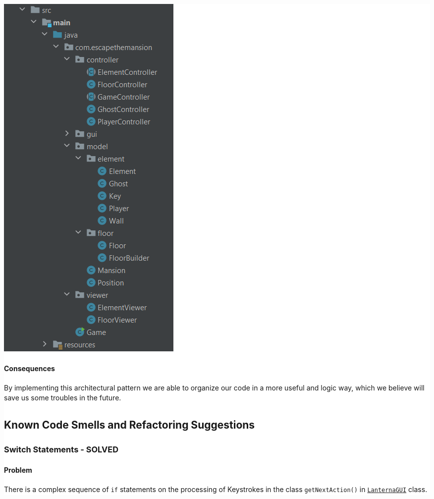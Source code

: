 ![Model-View-Controller](images/design_mvc.png "Model-View-Controller")

#### Consequences
By implementing this architectural pattern we are able to organize our code in a more useful and logic way, which we believe will save us some troubles in the future.

## Known Code Smells and Refactoring Suggestions

### Switch Statements - SOLVED
  #### Problem

  There is a complex sequence of `if` statements on the processing of Keystrokes in the class `getNextAction()` in [`LanternaGUI`](https://github.com/FEUP-LPOO-2021/lpoo-2021-g11/blob/main/src/main/java/com/escapethemansion/gui/LanternaGUI.java) class.
